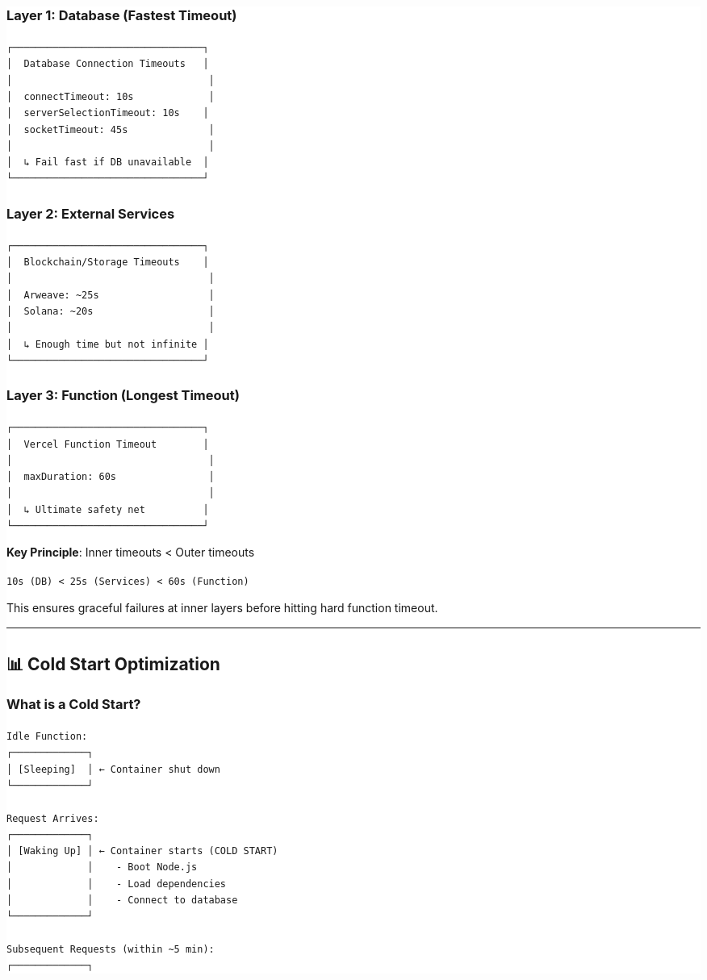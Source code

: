 ### Layer 1: Database (Fastest Timeout)
```
┌─────────────────────────────────┐
│  Database Connection Timeouts   │
│                                  │
│  connectTimeout: 10s             │
│  serverSelectionTimeout: 10s    │
│  socketTimeout: 45s              │
│                                  │
│  ↳ Fail fast if DB unavailable  │
└─────────────────────────────────┘
```

### Layer 2: External Services
```
┌─────────────────────────────────┐
│  Blockchain/Storage Timeouts    │
│                                  │
│  Arweave: ~25s                   │
│  Solana: ~20s                    │
│                                  │
│  ↳ Enough time but not infinite │
└─────────────────────────────────┘
```

### Layer 3: Function (Longest Timeout)
```
┌─────────────────────────────────┐
│  Vercel Function Timeout        │
│                                  │
│  maxDuration: 60s                │
│                                  │
│  ↳ Ultimate safety net          │
└─────────────────────────────────┘
```

**Key Principle**: Inner timeouts < Outer timeouts
```
10s (DB) < 25s (Services) < 60s (Function)
```

This ensures graceful failures at inner layers before hitting hard function timeout.

---

## 📊 Cold Start Optimization

### What is a Cold Start?

```
Idle Function:
┌─────────────┐
│ [Sleeping]  │ ← Container shut down
└─────────────┘

Request Arrives:
┌─────────────┐
│ [Waking Up] │ ← Container starts (COLD START)
│             │    - Boot Node.js
│             │    - Load dependencies
│             │    - Connect to database
└─────────────┘

Subsequent Requests (within ~5 min):
┌─────────────┐
```